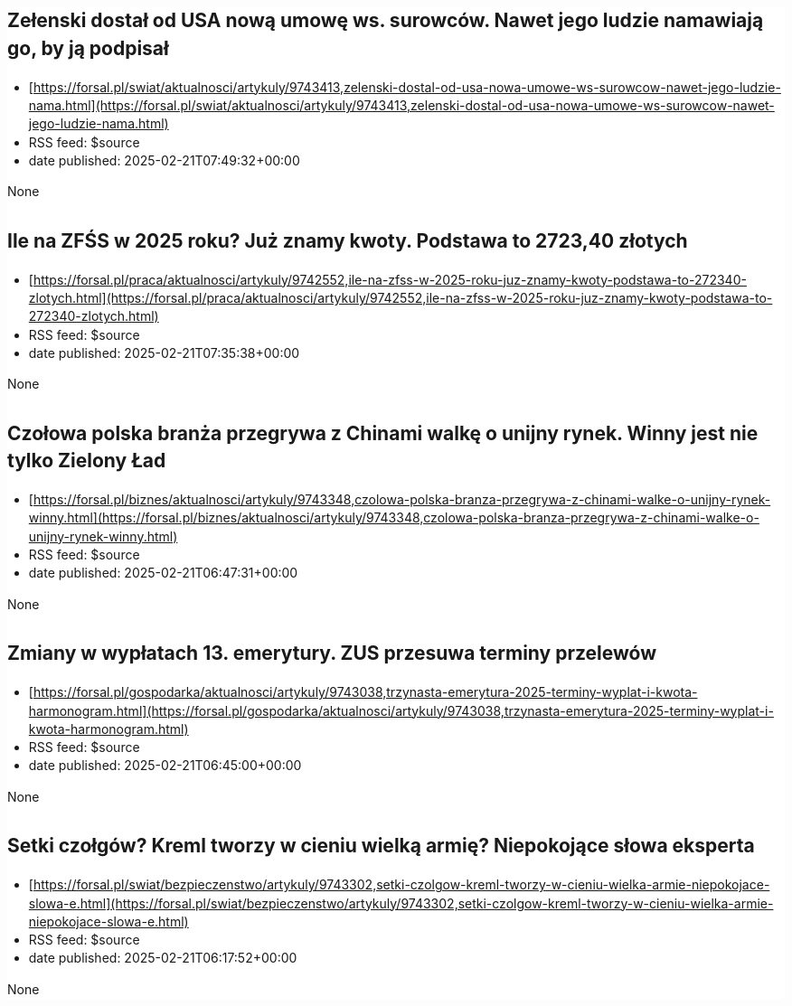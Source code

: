 ## Zełenski dostał od USA nową umowę ws. surowców. Nawet jego ludzie namawiają go, by ją podpisał
 - [https://forsal.pl/swiat/aktualnosci/artykuly/9743413,zelenski-dostal-od-usa-nowa-umowe-ws-surowcow-nawet-jego-ludzie-nama.html](https://forsal.pl/swiat/aktualnosci/artykuly/9743413,zelenski-dostal-od-usa-nowa-umowe-ws-surowcow-nawet-jego-ludzie-nama.html)
 - RSS feed: $source
 - date published: 2025-02-21T07:49:32+00:00

None

## Ile na ZFŚS w 2025 roku? Już znamy kwoty. Podstawa to 2723,40 złotych
 - [https://forsal.pl/praca/aktualnosci/artykuly/9742552,ile-na-zfss-w-2025-roku-juz-znamy-kwoty-podstawa-to-272340-zlotych.html](https://forsal.pl/praca/aktualnosci/artykuly/9742552,ile-na-zfss-w-2025-roku-juz-znamy-kwoty-podstawa-to-272340-zlotych.html)
 - RSS feed: $source
 - date published: 2025-02-21T07:35:38+00:00

None

## Czołowa polska branża przegrywa z Chinami walkę o unijny rynek. Winny jest nie tylko Zielony Ład
 - [https://forsal.pl/biznes/aktualnosci/artykuly/9743348,czolowa-polska-branza-przegrywa-z-chinami-walke-o-unijny-rynek-winny.html](https://forsal.pl/biznes/aktualnosci/artykuly/9743348,czolowa-polska-branza-przegrywa-z-chinami-walke-o-unijny-rynek-winny.html)
 - RSS feed: $source
 - date published: 2025-02-21T06:47:31+00:00

None

## Zmiany w wypłatach 13. emerytury. ZUS przesuwa terminy przelewów
 - [https://forsal.pl/gospodarka/aktualnosci/artykuly/9743038,trzynasta-emerytura-2025-terminy-wyplat-i-kwota-harmonogram.html](https://forsal.pl/gospodarka/aktualnosci/artykuly/9743038,trzynasta-emerytura-2025-terminy-wyplat-i-kwota-harmonogram.html)
 - RSS feed: $source
 - date published: 2025-02-21T06:45:00+00:00

None

## Setki czołgów? Kreml tworzy w cieniu wielką armię? Niepokojące słowa eksperta
 - [https://forsal.pl/swiat/bezpieczenstwo/artykuly/9743302,setki-czolgow-kreml-tworzy-w-cieniu-wielka-armie-niepokojace-slowa-e.html](https://forsal.pl/swiat/bezpieczenstwo/artykuly/9743302,setki-czolgow-kreml-tworzy-w-cieniu-wielka-armie-niepokojace-slowa-e.html)
 - RSS feed: $source
 - date published: 2025-02-21T06:17:52+00:00

None

